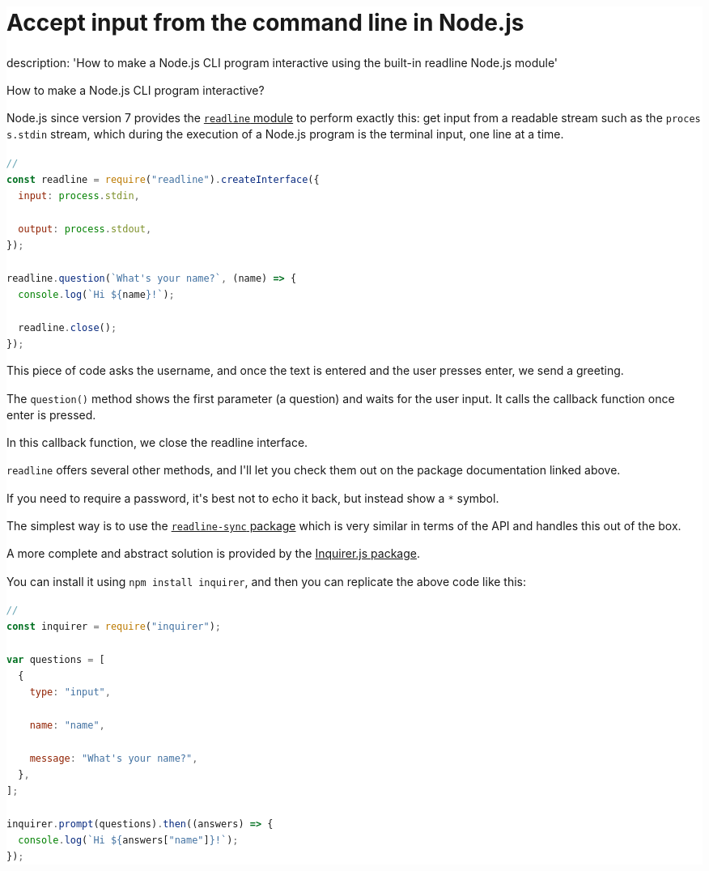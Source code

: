 # Accept input from the command line in Node.js

description: 'How to make a Node.js CLI program interactive using the built-in readline Node.js module'

How to make a Node.js CLI program interactive?

Node.js since version 7 provides the [`readline` module](images/https://nodejs.org/api/readline.html) to perform exactly this: get input from a readable stream such as the `process.stdin` stream, which during the execution of a Node.js program is the terminal input, one line at a time.

```js
//
const readline = require("readline").createInterface({
  input: process.stdin,

  output: process.stdout,
});

readline.question(`What's your name?`, (name) => {
  console.log(`Hi ${name}!`);

  readline.close();
});
```

This piece of code asks the username, and once the text is entered and the user presses enter, we send a greeting.

The `question()` method shows the first parameter (a question) and waits for the user input. It calls the callback function once enter is pressed.

In this callback function, we close the readline interface.

`readline` offers several other methods, and I'll let you check them out on the package documentation linked above.

If you need to require a password, it's best not to echo it back, but instead show a `*` symbol.

The simplest way is to use the [`readline-sync` package](images/https://www.npmjs.com/package/readline-sync) which is very similar in terms of the API and handles this out of the box.

A more complete and abstract solution is provided by the [Inquirer.js package](images/https://github.com/SBoudrias/Inquirer.js).

You can install it using `npm install inquirer`, and then you can replicate the above code like this:

```js
//
const inquirer = require("inquirer");

var questions = [
  {
    type: "input",

    name: "name",

    message: "What's your name?",
  },
];

inquirer.prompt(questions).then((answers) => {
  console.log(`Hi ${answers["name"]}!`);
});
```
